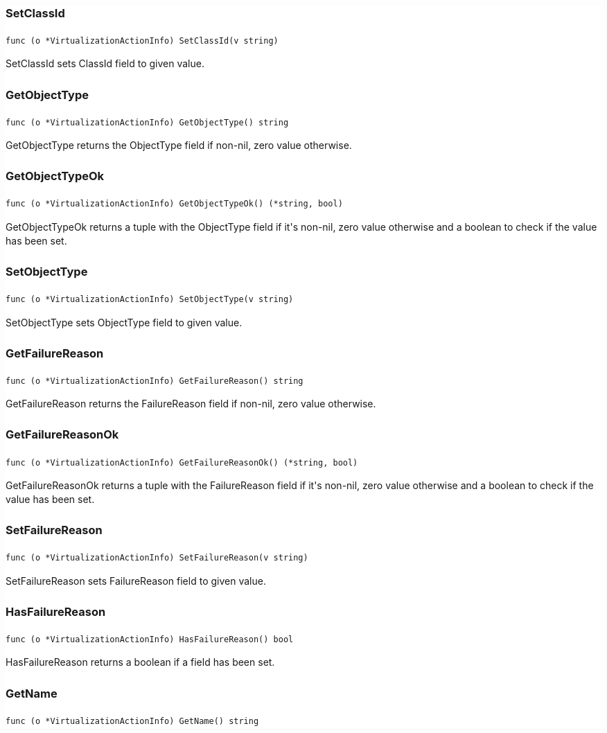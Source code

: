 ### SetClassId

`func (o *VirtualizationActionInfo) SetClassId(v string)`

SetClassId sets ClassId field to given value.


### GetObjectType

`func (o *VirtualizationActionInfo) GetObjectType() string`

GetObjectType returns the ObjectType field if non-nil, zero value otherwise.

### GetObjectTypeOk

`func (o *VirtualizationActionInfo) GetObjectTypeOk() (*string, bool)`

GetObjectTypeOk returns a tuple with the ObjectType field if it's non-nil, zero value otherwise
and a boolean to check if the value has been set.

### SetObjectType

`func (o *VirtualizationActionInfo) SetObjectType(v string)`

SetObjectType sets ObjectType field to given value.


### GetFailureReason

`func (o *VirtualizationActionInfo) GetFailureReason() string`

GetFailureReason returns the FailureReason field if non-nil, zero value otherwise.

### GetFailureReasonOk

`func (o *VirtualizationActionInfo) GetFailureReasonOk() (*string, bool)`

GetFailureReasonOk returns a tuple with the FailureReason field if it's non-nil, zero value otherwise
and a boolean to check if the value has been set.

### SetFailureReason

`func (o *VirtualizationActionInfo) SetFailureReason(v string)`

SetFailureReason sets FailureReason field to given value.

### HasFailureReason

`func (o *VirtualizationActionInfo) HasFailureReason() bool`

HasFailureReason returns a boolean if a field has been set.

### GetName

`func (o *VirtualizationActionInfo) GetName() string`
